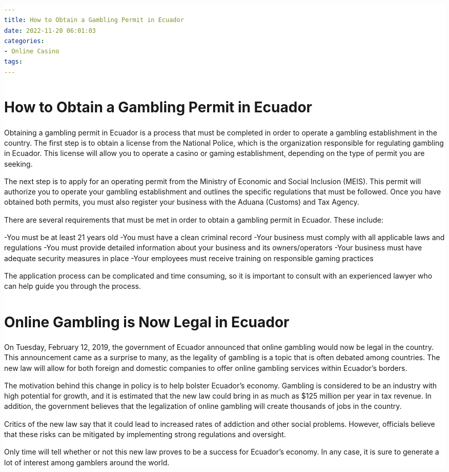 ```yaml
---
title: How to Obtain a Gambling Permit in Ecuador 
date: 2022-11-20 06:01:03
categories:
- Online Casino
tags:
---
```



#  How to Obtain a Gambling Permit in Ecuador 

Obtaining a gambling permit in Ecuador is a process that must be completed in order to operate a gambling establishment in the country. The first step is to obtain a license from the National Police, which is the organization responsible for regulating gambling in Ecuador. This license will allow you to operate a casino or gaming establishment, depending on the type of permit you are seeking.

The next step is to apply for an operating permit from the Ministry of Economic and Social Inclusion (MEIS). This permit will authorize you to operate your gambling establishment and outlines the specific regulations that must be followed. Once you have obtained both permits, you must also register your business with the Aduana (Customs) and Tax Agency.

There are several requirements that must be met in order to obtain a gambling permit in Ecuador. These include:

-You must be at least 21 years old
-You must have a clean criminal record
-Your business must comply with all applicable laws and regulations
-You must provide detailed information about your business and its owners/operators
-Your business must have adequate security measures in place
-Your employees must receive training on responsible gaming practices

The application process can be complicated and time consuming, so it is important to consult with an experienced lawyer who can help guide you through the process.

#  Online Gambling is Now Legal in Ecuador 

On Tuesday, February 12, 2019, the government of Ecuador announced that online gambling would now be legal in the country. This announcement came as a surprise to many, as the legality of gambling is a topic that is often debated among countries. The new law will allow for both foreign and domestic companies to offer online gambling services within Ecuador’s borders.

The motivation behind this change in policy is to help bolster Ecuador’s economy. Gambling is considered to be an industry with high potential for growth, and it is estimated that the new law could bring in as much as $125 million per year in tax revenue. In addition, the government believes that the legalization of online gambling will create thousands of jobs in the country.

Critics of the new law say that it could lead to increased rates of addiction and other social problems. However, officials believe that these risks can be mitigated by implementing strong regulations and oversight.

Only time will tell whether or not this new law proves to be a success for Ecuador’s economy. In any case, it is sure to generate a lot of interest among gamblers around the world.
